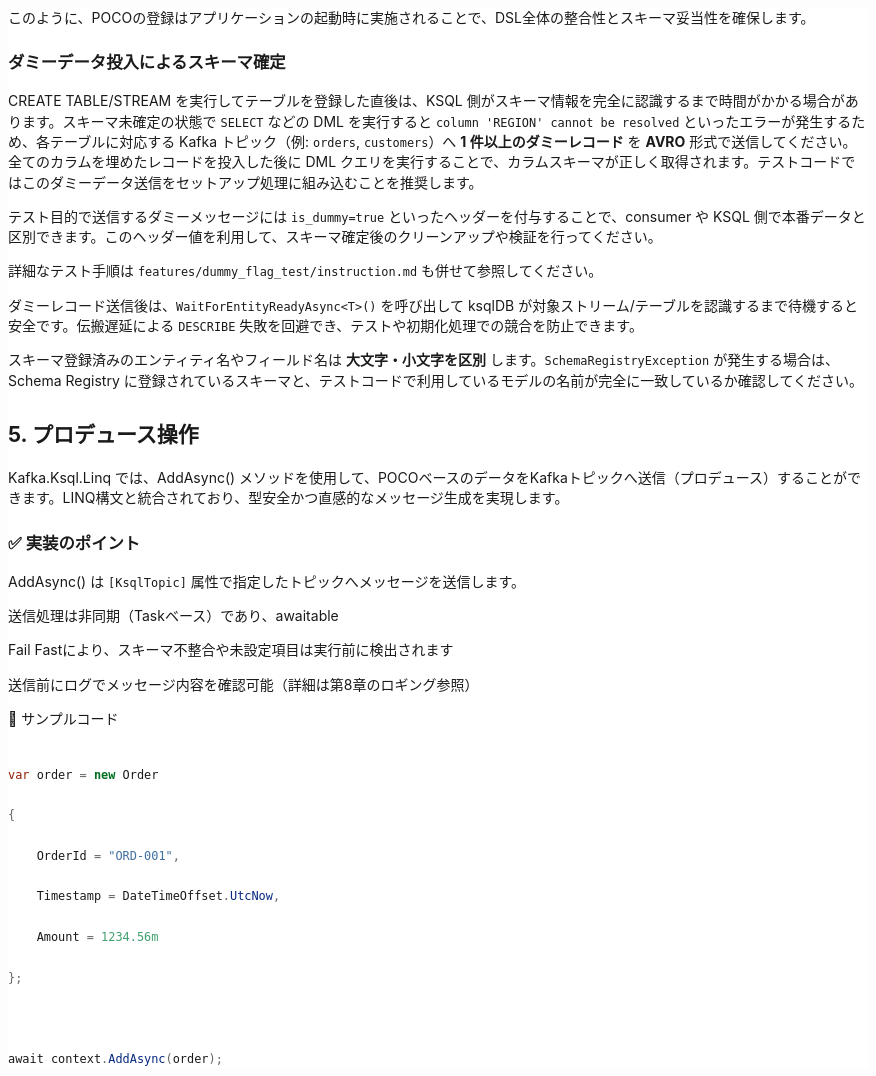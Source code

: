 

このように、POCOの登録はアプリケーションの起動時に実施されることで、DSL全体の整合性とスキーマ妥当性を確保します。



### ダミーデータ投入によるスキーマ確定



CREATE TABLE/STREAM を実行してテーブルを登録した直後は、KSQL 側がスキーマ情報を完全に認識するまで時間がかかる場合があります。スキーマ未確定の状態で `SELECT` などの DML を実行すると `column 'REGION' cannot be resolved` といったエラーが発生するため、各テーブルに対応する Kafka トピック（例: `orders`, `customers`）へ **1 件以上のダミーレコード** を **AVRO** 形式で送信してください。全てのカラムを埋めたレコードを投入した後に DML クエリを実行することで、カラムスキーマが正しく取得されます。テストコードではこのダミーデータ送信をセットアップ処理に組み込むことを推奨します。



テスト目的で送信するダミーメッセージには `is_dummy=true` といったヘッダーを付与することで、consumer や KSQL 側で本番データと区別できます。このヘッダー値を利用して、スキーマ確定後のクリーンアップや検証を行ってください。

詳細なテスト手順は `features/dummy_flag_test/instruction.md` も併せて参照してください。



ダミーレコード送信後は、`WaitForEntityReadyAsync<T>()` を呼び出して ksqlDB が対象ストリーム/テーブルを認識するまで待機すると安全です。伝搬遅延による `DESCRIBE` 失敗を回避でき、テストや初期化処理での競合を防止できます。



スキーマ登録済みのエンティティ名やフィールド名は **大文字・小文字を区別** します。`SchemaRegistryException` が発生する場合は、Schema Registry に登録されているスキーマと、テストコードで利用しているモデルの名前が完全に一致しているか確認してください。



## 5. プロデュース操作

Kafka.Ksql.Linq では、AddAsync() メソッドを使用して、POCOベースのデータをKafkaトピックへ送信（プロデュース）することができます。LINQ構文と統合されており、型安全かつ直感的なメッセージ生成を実現します。



### ✅ 実装のポイント

AddAsync() は `[KsqlTopic]` 属性で指定したトピックへメッセージを送信します。



送信処理は非同期（Taskベース）であり、awaitable



Fail Fastにより、スキーマ不整合や未設定項目は実行前に検出されます



送信前にログでメッセージ内容を確認可能（詳細は第8章のロギング参照）



🧪 サンプルコード

```csharp

var order = new Order

{

    OrderId = "ORD-001",

    Timestamp = DateTimeOffset.UtcNow,

    Amount = 1234.56m

};



await context.AddAsync(order);

```